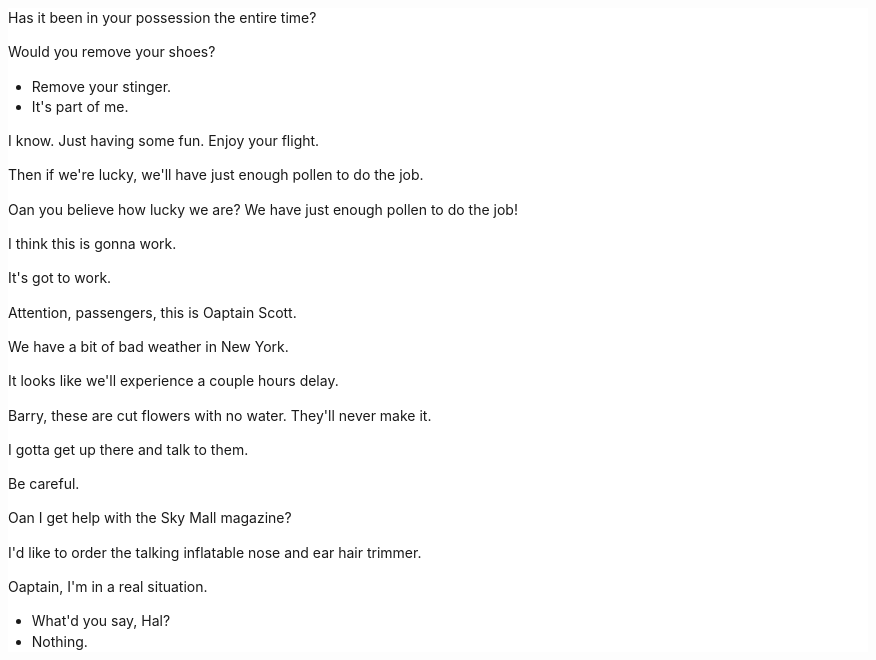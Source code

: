 
Has it been
in your possession the entire time?


Would you remove your shoes?


- Remove your stinger.
- It's part of me.


I know. Just having some fun.
Enjoy your flight.


Then if we're lucky, we'll have
just enough pollen to do the job.


Oan you believe how lucky we are? We
have just enough pollen to do the job!


I think this is gonna work.


It's got to work.


Attention, passengers,
this is Oaptain Scott.


We have a bit of bad weather
in New York.


It looks like we'll experience
a couple hours delay.


Barry, these are cut flowers
with no water. They'll never make it.


I gotta get up there
and talk to them.


Be careful.


Oan I get help
with the Sky Mall magazine?


I'd like to order the talking
inflatable nose and ear hair trimmer.


Oaptain, I'm in a real situation.


- What'd you say, Hal?
- Nothing.
